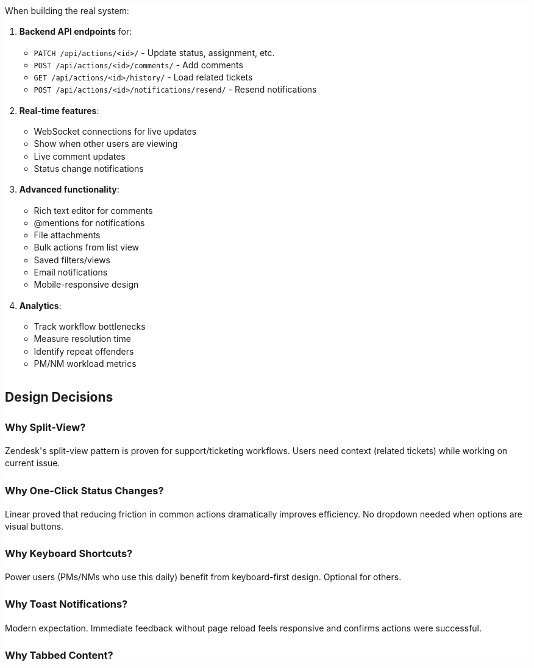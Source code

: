 When building the real system:

1. **Backend API endpoints** for:

   - `PATCH /api/actions/<id>/` - Update status, assignment, etc.
   - `POST /api/actions/<id>/comments/` - Add comments
   - `GET /api/actions/<id>/history/` - Load related tickets
   - `POST /api/actions/<id>/notifications/resend/` - Resend notifications

2. **Real-time features**:

   - WebSocket connections for live updates
   - Show when other users are viewing
   - Live comment updates
   - Status change notifications

3. **Advanced functionality**:

   - Rich text editor for comments
   - @mentions for notifications
   - File attachments
   - Bulk actions from list view
   - Saved filters/views
   - Email notifications
   - Mobile-responsive design

4. **Analytics**:
   - Track workflow bottlenecks
   - Measure resolution time
   - Identify repeat offenders
   - PM/NM workload metrics

## Design Decisions

### Why Split-View?

Zendesk's split-view pattern is proven for support/ticketing workflows. Users need context (related tickets) while working on current issue.

### Why One-Click Status Changes?

Linear proved that reducing friction in common actions dramatically improves efficiency. No dropdown needed when options are visual buttons.

### Why Keyboard Shortcuts?

Power users (PMs/NMs who use this daily) benefit from keyboard-first design. Optional for others.

### Why Toast Notifications?

Modern expectation. Immediate feedback without page reload feels responsive and confirms actions were successful.

### Why Tabbed Content?

